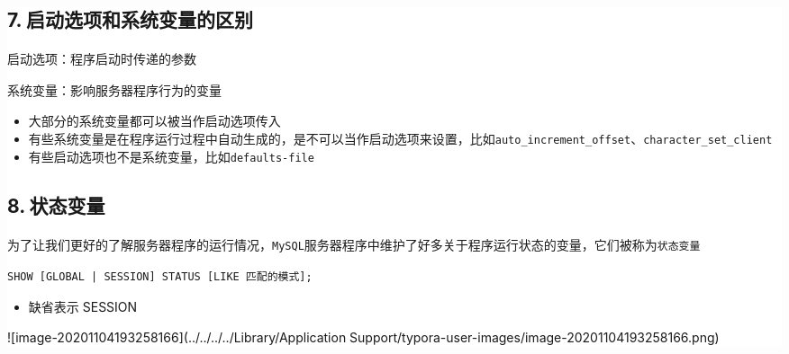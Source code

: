    



## 7. 启动选项和系统变量的区别

启动选项：程序启动时传递的参数

系统变量：影响服务器程序行为的变量

+ 大部分的系统变量都可以被当作启动选项传入
+ 有些系统变量是在程序运行过程中自动生成的，是不可以当作启动选项来设置，比如`auto_increment_offset`、`character_set_client`
+ 有些启动选项也不是系统变量，比如`defaults-file`



## 8. 状态变量

为了让我们更好的了解服务器程序的运行情况，`MySQL`服务器程序中维护了好多关于程序运行状态的变量，它们被称为`状态变量`

```mysql
SHOW [GLOBAL | SESSION] STATUS [LIKE 匹配的模式];
```

+ 缺省表示 SESSION

![image-20201104193258166](../../../../Library/Application Support/typora-user-images/image-20201104193258166.png)









